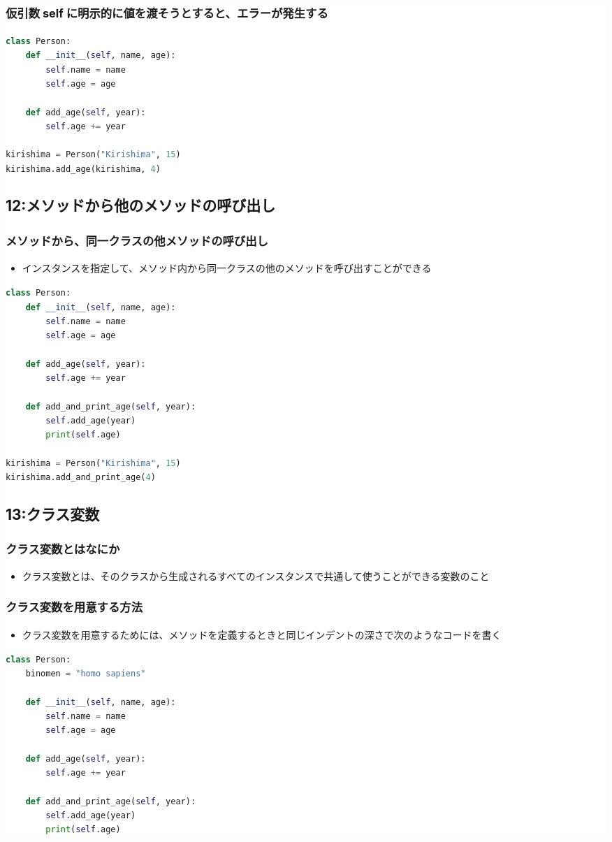 ### 仮引数 self に明示的に値を渡そうとすると、エラーが発生する
```python
class Person:
    def __init__(self, name, age):
        self.name = name
        self.age = age

    def add_age(self, year):
        self.age += year

kirishima = Person("Kirishima", 15)
kirishima.add_age(kirishima, 4)
```



## 12:メソッドから他のメソッドの呼び出し

### メソッドから、同一クラスの他メソッドの呼び出し

- インスタンスを指定して、メソッド内から同一クラスの他のメソッドを呼び出すことができる
```python
class Person:
    def __init__(self, name, age):
        self.name = name
        self.age = age

    def add_age(self, year):
        self.age += year

    def add_and_print_age(self, year):
        self.add_age(year)
        print(self.age)

kirishima = Person("Kirishima", 15)
kirishima.add_and_print_age(4)
```



## 13:クラス変数

### クラス変数とはなにか

  - クラス変数とは、そのクラスから生成されるすべてのインスタンスで共通して使うことができる変数のこと

### クラス変数を用意する方法

  - クラス変数を用意するためには、メソッドを定義するときと同じインデントの深さで次のようなコードを書く

```python
class Person:
    binomen = "homo sapiens"

    def __init__(self, name, age):
        self.name = name
        self.age = age

    def add_age(self, year):
        self.age += year

    def add_and_print_age(self, year):
        self.add_age(year)
        print(self.age)
```
